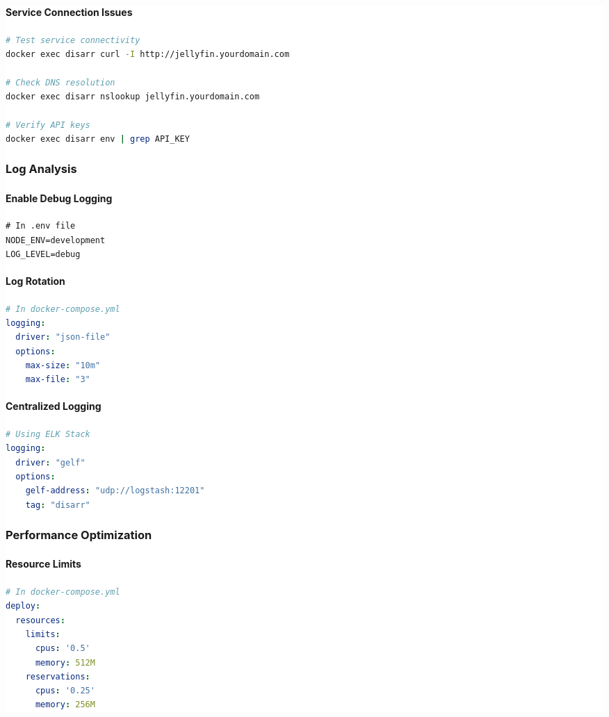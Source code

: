 #### Service Connection Issues
```bash
# Test service connectivity
docker exec disarr curl -I http://jellyfin.yourdomain.com

# Check DNS resolution
docker exec disarr nslookup jellyfin.yourdomain.com

# Verify API keys
docker exec disarr env | grep API_KEY
```

### Log Analysis

#### Enable Debug Logging
```env
# In .env file
NODE_ENV=development
LOG_LEVEL=debug
```

#### Log Rotation
```yaml
# In docker-compose.yml
logging:
  driver: "json-file"
  options:
    max-size: "10m"
    max-file: "3"
```

#### Centralized Logging
```yaml
# Using ELK Stack
logging:
  driver: "gelf"
  options:
    gelf-address: "udp://logstash:12201"
    tag: "disarr"
```

### Performance Optimization

#### Resource Limits
```yaml
# In docker-compose.yml
deploy:
  resources:
    limits:
      cpus: '0.5'
      memory: 512M
    reservations:
      cpus: '0.25'
      memory: 256M
```
